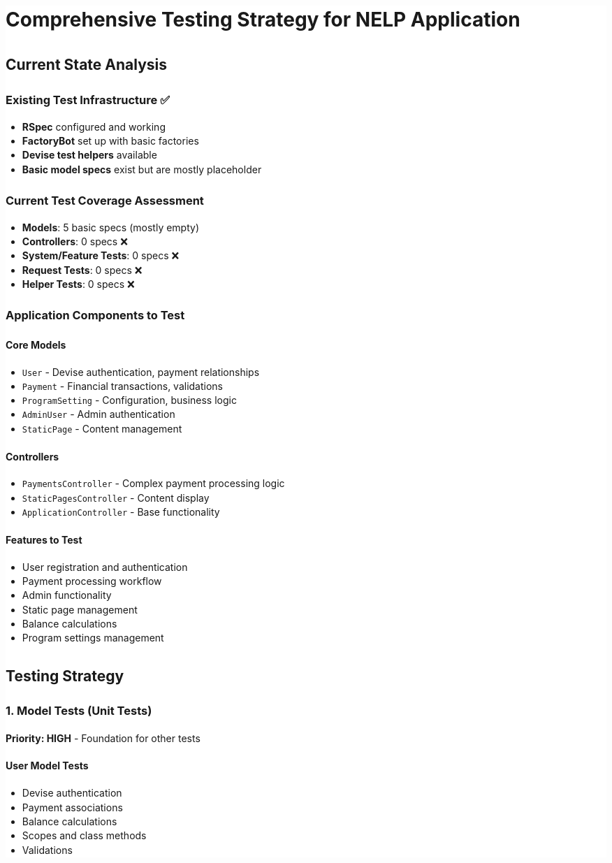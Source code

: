 # Comprehensive Testing Strategy for NELP Application

## Current State Analysis

### Existing Test Infrastructure ✅
- **RSpec** configured and working
- **FactoryBot** set up with basic factories
- **Devise test helpers** available
- **Basic model specs** exist but are mostly placeholder

### Current Test Coverage Assessment
- **Models**: 5 basic specs (mostly empty)
- **Controllers**: 0 specs ❌
- **System/Feature Tests**: 0 specs ❌
- **Request Tests**: 0 specs ❌
- **Helper Tests**: 0 specs ❌

### Application Components to Test

#### Core Models
- `User` - Devise authentication, payment relationships
- `Payment` - Financial transactions, validations
- `ProgramSetting` - Configuration, business logic
- `AdminUser` - Admin authentication
- `StaticPage` - Content management

#### Controllers
- `PaymentsController` - Complex payment processing logic
- `StaticPagesController` - Content display
- `ApplicationController` - Base functionality

#### Features to Test
- User registration and authentication
- Payment processing workflow
- Admin functionality
- Static page management
- Balance calculations
- Program settings management

## Testing Strategy

### 1. Model Tests (Unit Tests)
**Priority: HIGH** - Foundation for other tests

#### User Model Tests
- Devise authentication
- Payment associations
- Balance calculations
- Scopes and class methods
- Validations

